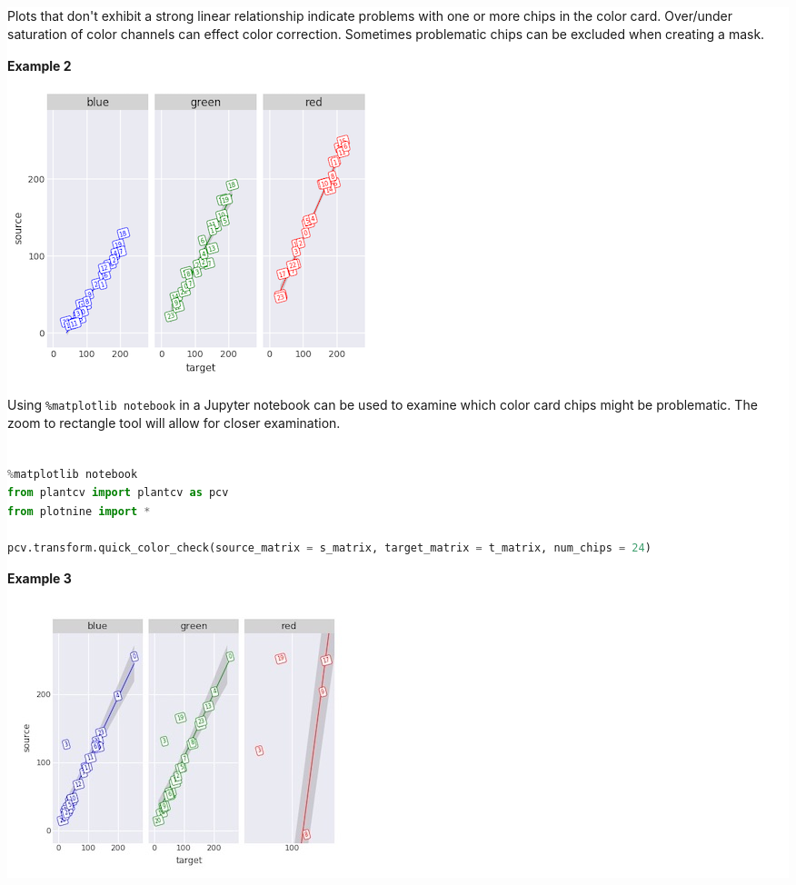 Plots that don't exhibit a strong linear relationship indicate problems with one or more chips in the color card. Over/under saturation of color channels can
effect color correction. Sometimes problematic chips can be excluded when creating a mask.

**Example 2**

![Screenshot](img/tutorial_images/colorchecker_mask/ggplot_quick_check_bad.png)

Using `%matplotlib notebook` in a Jupyter notebook can be used to examine which color card chips might be problematic. The zoom to rectangle tool will allow for closer examination.

```python

%matplotlib notebook
from plantcv import plantcv as pcv
from plotnine import *

pcv.transform.quick_color_check(source_matrix = s_matrix, target_matrix = t_matrix, num_chips = 24)

```

**Example 3**

![Screenshot](img/tutorial_images/colorchecker_mask/ggplot_quick_check_zoom.jpg)
